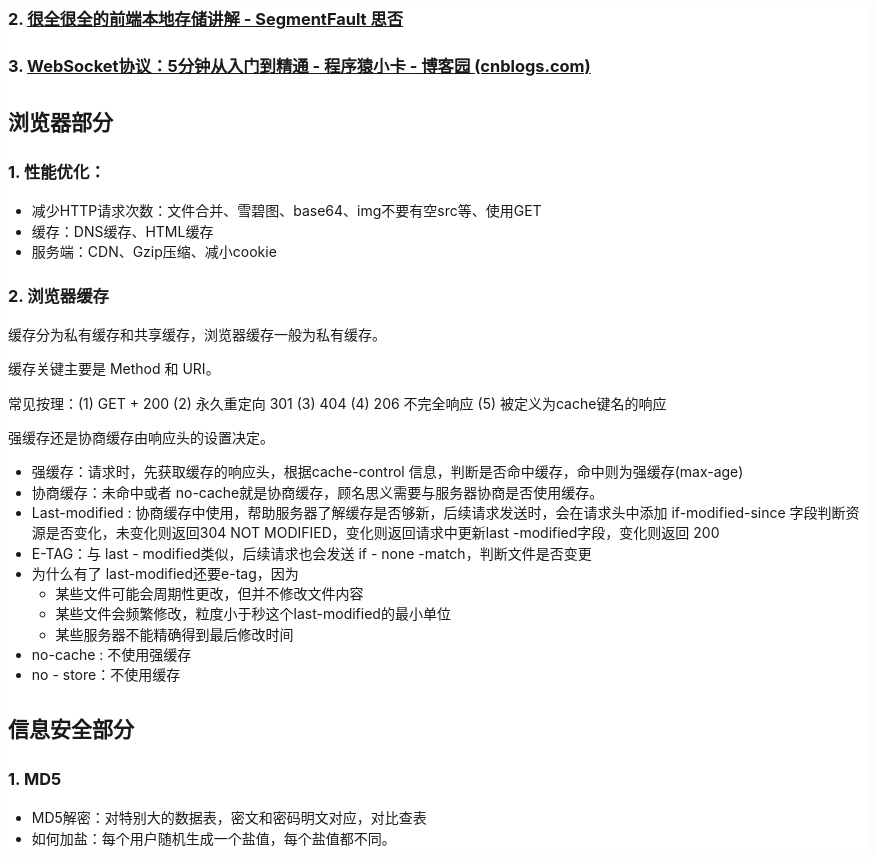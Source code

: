 ### 2. [很全很全的前端本地存储讲解 - SegmentFault 思否](https://segmentfault.com/a/1190000012578794#articleHeader0)

### 3. [WebSocket协议：5分钟从入门到精通 - 程序猿小卡 - 博客园 (cnblogs.com)](https://www.cnblogs.com/chyingp/p/websocket-deep-in.html)

## 浏览器部分

### 1. 性能优化：

- 减少HTTP请求次数：文件合并、雪碧图、base64、img不要有空src等、使用GET
- 缓存：DNS缓存、HTML缓存
- 服务端：CDN、Gzip压缩、减小cookie

### 2. 浏览器缓存

缓存分为私有缓存和共享缓存，浏览器缓存一般为私有缓存。

缓存关键主要是 Method 和 URI。

常见按理：(1) GET + 200 (2) 永久重定向 301 (3) 404 (4) 206 不完全响应 (5) 被定义为cache键名的响应

强缓存还是协商缓存由响应头的设置决定。

- 强缓存：请求时，先获取缓存的响应头，根据cache-control 信息，判断是否命中缓存，命中则为强缓存(max-age)
- 协商缓存：未命中或者 no-cache就是协商缓存，顾名思义需要与服务器协商是否使用缓存。
- Last-modified : 协商缓存中使用，帮助服务器了解缓存是否够新，后续请求发送时，会在请求头中添加 if-modified-since 字段判断资源是否变化，未变化则返回304 NOT MODIFIED，变化则返回请求中更新last -modified字段，变化则返回 200
- E-TAG：与 last - modified类似，后续请求也会发送 if - none -match，判断文件是否变更
- 为什么有了 last-modified还要e-tag，因为
  - 某些文件可能会周期性更改，但并不修改文件内容
  - 某些文件会频繁修改，粒度小于秒这个last-modified的最小单位
  - 某些服务器不能精确得到最后修改时间
- no-cache : 不使用强缓存
- no - store：不使用缓存

## 信息安全部分

### 1. MD5

- MD5解密：对特别大的数据表，密文和密码明文对应，对比查表
- 如何加盐：每个用户随机生成一个盐值，每个盐值都不同。
